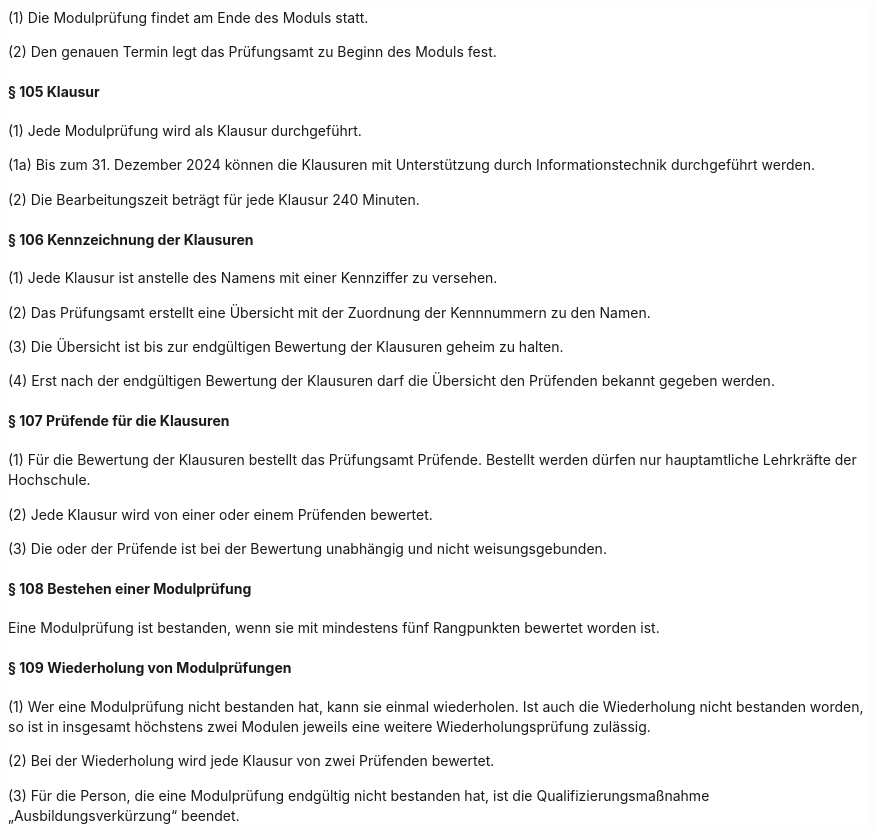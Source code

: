 (1) Die Modulprüfung findet am Ende des Moduls statt.

(2) Den genauen Termin legt das Prüfungsamt zu Beginn des Moduls fest.


#### § 105 Klausur

(1) Jede Modulprüfung wird als Klausur durchgeführt.

(1a) Bis zum 31. Dezember 2024 können die Klausuren mit Unterstützung
durch Informationstechnik durchgeführt werden.

(2) Die Bearbeitungszeit beträgt für jede Klausur 240 Minuten.


#### § 106 Kennzeichnung der Klausuren

(1) Jede Klausur ist anstelle des Namens mit einer Kennziffer zu
versehen.

(2) Das Prüfungsamt erstellt eine Übersicht mit der Zuordnung der
Kennnummern zu den Namen.

(3) Die Übersicht ist bis zur endgültigen Bewertung der Klausuren
geheim zu halten.

(4) Erst nach der endgültigen Bewertung der Klausuren darf die
Übersicht den Prüfenden bekannt gegeben werden.


#### § 107 Prüfende für die Klausuren

(1) Für die Bewertung der Klausuren bestellt das Prüfungsamt Prüfende.
Bestellt werden dürfen nur hauptamtliche Lehrkräfte der Hochschule.

(2) Jede Klausur wird von einer oder einem Prüfenden bewertet.

(3) Die oder der Prüfende ist bei der Bewertung unabhängig und nicht
weisungsgebunden.


#### § 108 Bestehen einer Modulprüfung

Eine Modulprüfung ist bestanden, wenn sie mit mindestens fünf
Rangpunkten bewertet worden ist.


#### § 109 Wiederholung von Modulprüfungen

(1) Wer eine Modulprüfung nicht bestanden hat, kann sie einmal
wiederholen. Ist auch die Wiederholung nicht bestanden worden, so ist
in insgesamt höchstens zwei Modulen jeweils eine weitere
Wiederholungsprüfung zulässig.

(2) Bei der Wiederholung wird jede Klausur von zwei Prüfenden
bewertet.

(3) Für die Person, die eine Modulprüfung endgültig nicht bestanden
hat, ist die Qualifizierungsmaßnahme „Ausbildungsverkürzung“ beendet.

